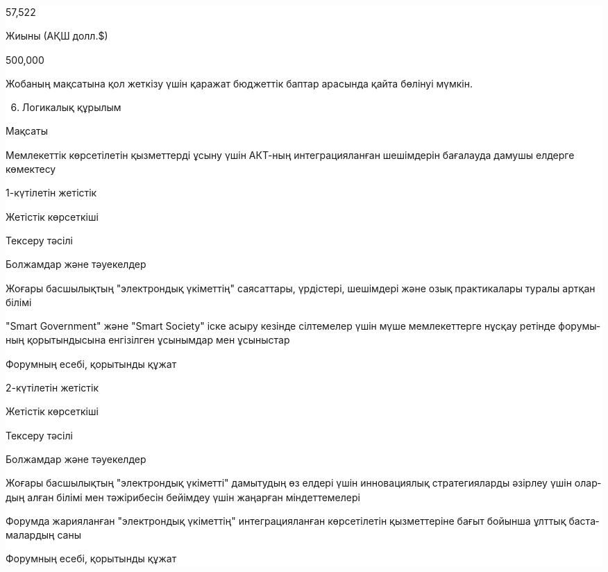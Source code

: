 57,522

Жиы­ны (АҚШ долл.$)

500,000

Жобаның мақсатына қол жеткізу үшін қаражат бюджеттік баптар арасында қайта бөлінуі мүмкін.

6. Логикалық құрылым

Мақсаты

Мемлекеттік көрсетілетін қызметтерді ұсыну үшін АКТ-ның интеграцияланған шешімдерін бағалауда дамушы елдерге көмектесу

1-кү­ті­ле­тін же­ті­стік

Же­ті­стік көр­сет­кі­ші

Тек­се­ру тә­сі­лі

Бо­лжам­дар және тәу­е­кел­дер

Жо­ға­ры бас­шы­лық­тың "элек­трон­дық үкі­мет­тің" са­я­сат­та­ры, үр­ді­сте­рі, ше­шім­де­рі және озық прак­ти­ка­ла­ры ту­ра­лы ар­тқан бі­лі­мі

"Smart Government" және "Smart Society" іс­ке асы­ру ке­зін­де сі­л­те­ме­лер үшін мү­ше мем­ле­кет­тер­ге нұс­қау ре­т­ін­де фо­ру­мы­ның қо­ры­тындыс­ы­на ен­гі­зі­л­ген ұсы­ным­дар мен ұсы­ны­стар

Фо­рум­ның есе­бі, қо­ры­тын­ды құ­жат

2-кү­ті­ле­тін же­ті­стік

Же­ті­стік көр­сет­кі­ші

Тек­се­ру тә­сі­лі

Бо­лжам­дар және тәу­е­кел­дер

Жо­ға­ры бас­шы­лық­тың "элек­трон­дық үкі­мет­ті" да­мы­ту­дың өз ел­де­рі үшін ин­но­ва­ци­я­лық стра­те­ги­я­лар­ды әзір­леу үшін олар­дың ал­ған бі­лі­мі мен тә­жі­ри­бе­сін бей­ім­деу үшін жа­ңар­ған мін­дет­те­ме­ле­рі

Фо­рум­да жа­ри­я­лан­ған "элек­трон­дық үкі­мет­тің" ин­те­гра­ци­я­лан­ған көр­се­ті­ле­тін қыз­мет­те­ріне ба­ғыт бой­ын­ша ұлт­тық ба­ста­ма­лар­дың са­ны

Фо­рум­ның есе­бі, қо­ры­тын­ды құ­жат

